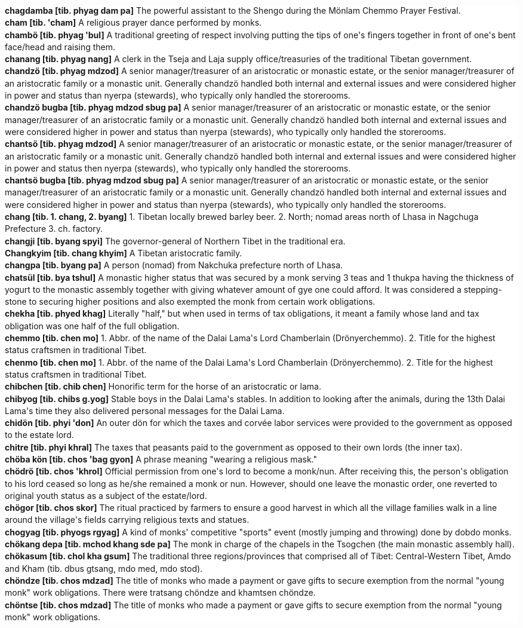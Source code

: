 **chagdamba [tib. phyag dam pa]** The powerful assistant to the Shengo during the Mönlam Chemmo Prayer Festival.  
**cham [tib. 'cham]** A religious prayer dance performed by monks.  
**chambö [tib. phyag 'bul]** A traditional greeting of respect involving putting the tips of one's fingers together in front of one's bent face/head and raising them.  
**chanang [tib. phyag nang]** A clerk in the Tseja and Laja supply office/treasuries of the traditional Tibetan government.  
**chandzö [tib. phyag mdzod]** A senior manager/treasurer of an aristocratic or monastic estate, or the senior manager/treasurer of an aristocratic family or a monastic unit. Generally chandzö handled both internal and external issues and were considered higher in power and status than nyerpa (stewards), who typically only handled the storerooms.  
**chandzö bugba [tib. phyag mdzod sbug pa]** A senior manager/treasurer of an aristocratic or monastic estate, or the senior manager/treasurer of an aristocratic family or a monastic unit. Generally chandzö handled both internal and external issues and were considered higher in power and status than nyerpa (stewards), who typically only handled the storerooms.  
**chantsö [tib. phyag mdzod]** A senior manager/treasurer of an aristocratic or monastic estate, or the senior manager/treasurer of an aristocratic family or a monastic unit. Generally chandzö handled both internal and external issues and were considered higher in power and status then nyerpa (stewards), who typically only handled the storerooms.  
**chantsö bugba [tib. phyag mdzod sbug pa]** A senior manager/treasurer of an aristocratic or monastic estate, or the senior manager/treasurer of an aristocratic family or a monastic unit. Generally chandzö handled both internal and external issues and were considered higher in power and status than nyerpa (stewards), who typically only handled the storerooms.  
**chang [tib. 1. chang, 2. byang]** 1. Tibetan locally brewed barley beer. 2. North; nomad areas north of Lhasa in Nagchuga Prefecture 3. ch. factory.  
**changji [tib. byang spyi]** The governor-general of Northern Tibet in the traditional era.  
**Changkyim [tib. chang khyim]** A Tibetan aristocratic family.  
**changpa [tib. byang pa]** A person (nomad) from Nakchuka prefecture north of Lhasa.  
**chatsül [tib. bya tshul]** A monastic higher status that was secured by a monk serving 3 teas and 1 thukpa having the thickness of yogurt to the monastic assembly together with giving whatever amount of gye one could afford. It was considered a stepping-stone to securing higher positions and also exempted the monk from certain work obligations.  
**chekha [tib. phyed khag]** Literally "half," but when used in terms of tax obligations, it meant a family whose land and tax obligation was one half of the full obligation.  
**chemmo [tib. chen mo]** 1. Abbr. of the name of the Dalai Lama's Lord Chamberlain (Drönyerchemmo). 2. Title for the highest status craftsmen in traditional Tibet.  
**chenmo [tib. chen mo]** 1. Abbr. of the name of the Dalai Lama's Lord Chamberlain (Drönyerchemmo). 2. Title for the highest status craftsmen in traditional Tibet.  
**chibchen [tib. chib chen]** Honorific term for the horse of an aristocratic or lama.  
**chibyog [tib. chibs g.yog]** Stable boys in the Dalai Lama's stables. In addition to looking after the animals, during the 13th Dalai Lama's time they also delivered personal messages for the Dalai Lama.  
**chidön [tib. phyi 'don]** An outer dön for which the taxes and corvée labor services were provided to the government as opposed to the estate lord.  
**chitre [tib. phyi khral]** The taxes that peasants paid to the government as opposed to their own lords (the inner tax).  
**chöba kön [tib. chos 'bag gyon]** A phrase meaning "wearing a religious mask."  
**chödrö [tib. chos 'khrol]** Official permission from one's lord to become a monk/nun. After receiving this, the person's obligation to his lord ceased so long as he/she remained a monk or nun. However, should one leave the monastic order, one reverted to original youth status as a subject of the estate/lord.  
**chögor [tib. chos skor]** The ritual practiced by farmers to ensure a good harvest in which all the village families walk in a line around the village's fields carrying religious texts and statues.  
**chogyag [tib. phyogs rgyag]** A kind of monks' competitive "sports" event (mostly jumping and throwing) done by dobdo monks.  
**chökang depa [tib. mchod khang sde pa]** The monk in charge of the chapels in the Tsogchen (the main monastic assembly hall).  
**chökasum [tib. chol kha gsum]** The traditional three regions/provinces that comprised all of Tibet: Central-Western Tibet, Amdo and Kham (tib. dbus gtsang, mdo med, mdo stod).  
**chöndze [tib. chos mdzad]** The title of monks who made a payment or gave gifts to secure exemption from the normal "young monk" work obligations. There were tratsang chöndze and khamtsen chöndze.  
**chöntse [tib. chos mdzad]** The title of monks who made a payment or gave gifts to secure exemption from the normal "young monk" work obligations.  